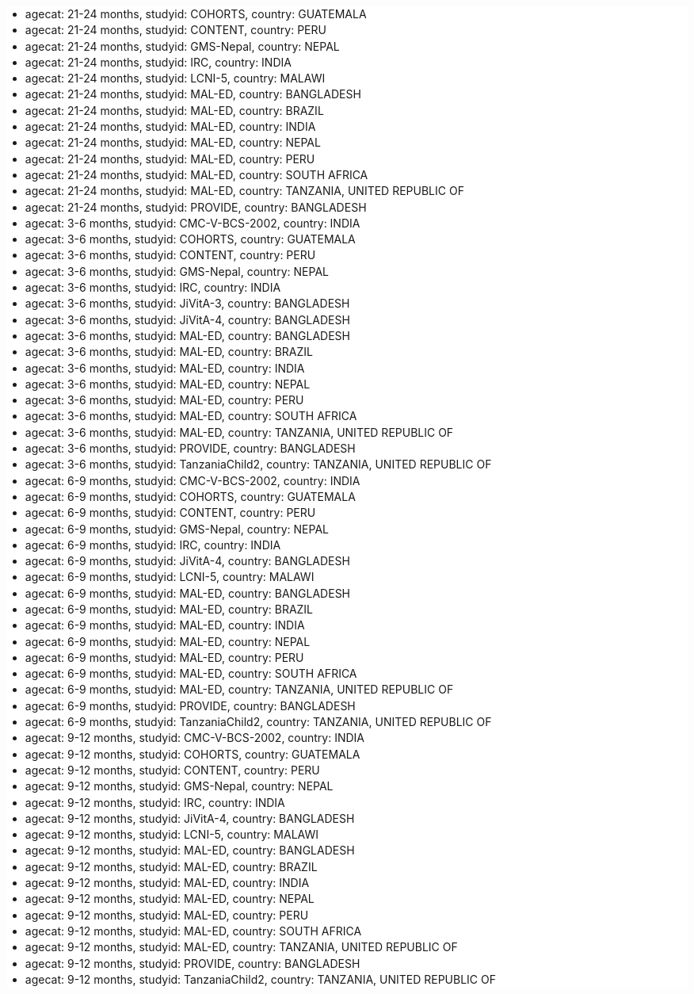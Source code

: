 * agecat: 21-24 months, studyid: COHORTS, country: GUATEMALA
* agecat: 21-24 months, studyid: CONTENT, country: PERU
* agecat: 21-24 months, studyid: GMS-Nepal, country: NEPAL
* agecat: 21-24 months, studyid: IRC, country: INDIA
* agecat: 21-24 months, studyid: LCNI-5, country: MALAWI
* agecat: 21-24 months, studyid: MAL-ED, country: BANGLADESH
* agecat: 21-24 months, studyid: MAL-ED, country: BRAZIL
* agecat: 21-24 months, studyid: MAL-ED, country: INDIA
* agecat: 21-24 months, studyid: MAL-ED, country: NEPAL
* agecat: 21-24 months, studyid: MAL-ED, country: PERU
* agecat: 21-24 months, studyid: MAL-ED, country: SOUTH AFRICA
* agecat: 21-24 months, studyid: MAL-ED, country: TANZANIA, UNITED REPUBLIC OF
* agecat: 21-24 months, studyid: PROVIDE, country: BANGLADESH
* agecat: 3-6 months, studyid: CMC-V-BCS-2002, country: INDIA
* agecat: 3-6 months, studyid: COHORTS, country: GUATEMALA
* agecat: 3-6 months, studyid: CONTENT, country: PERU
* agecat: 3-6 months, studyid: GMS-Nepal, country: NEPAL
* agecat: 3-6 months, studyid: IRC, country: INDIA
* agecat: 3-6 months, studyid: JiVitA-3, country: BANGLADESH
* agecat: 3-6 months, studyid: JiVitA-4, country: BANGLADESH
* agecat: 3-6 months, studyid: MAL-ED, country: BANGLADESH
* agecat: 3-6 months, studyid: MAL-ED, country: BRAZIL
* agecat: 3-6 months, studyid: MAL-ED, country: INDIA
* agecat: 3-6 months, studyid: MAL-ED, country: NEPAL
* agecat: 3-6 months, studyid: MAL-ED, country: PERU
* agecat: 3-6 months, studyid: MAL-ED, country: SOUTH AFRICA
* agecat: 3-6 months, studyid: MAL-ED, country: TANZANIA, UNITED REPUBLIC OF
* agecat: 3-6 months, studyid: PROVIDE, country: BANGLADESH
* agecat: 3-6 months, studyid: TanzaniaChild2, country: TANZANIA, UNITED REPUBLIC OF
* agecat: 6-9 months, studyid: CMC-V-BCS-2002, country: INDIA
* agecat: 6-9 months, studyid: COHORTS, country: GUATEMALA
* agecat: 6-9 months, studyid: CONTENT, country: PERU
* agecat: 6-9 months, studyid: GMS-Nepal, country: NEPAL
* agecat: 6-9 months, studyid: IRC, country: INDIA
* agecat: 6-9 months, studyid: JiVitA-4, country: BANGLADESH
* agecat: 6-9 months, studyid: LCNI-5, country: MALAWI
* agecat: 6-9 months, studyid: MAL-ED, country: BANGLADESH
* agecat: 6-9 months, studyid: MAL-ED, country: BRAZIL
* agecat: 6-9 months, studyid: MAL-ED, country: INDIA
* agecat: 6-9 months, studyid: MAL-ED, country: NEPAL
* agecat: 6-9 months, studyid: MAL-ED, country: PERU
* agecat: 6-9 months, studyid: MAL-ED, country: SOUTH AFRICA
* agecat: 6-9 months, studyid: MAL-ED, country: TANZANIA, UNITED REPUBLIC OF
* agecat: 6-9 months, studyid: PROVIDE, country: BANGLADESH
* agecat: 6-9 months, studyid: TanzaniaChild2, country: TANZANIA, UNITED REPUBLIC OF
* agecat: 9-12 months, studyid: CMC-V-BCS-2002, country: INDIA
* agecat: 9-12 months, studyid: COHORTS, country: GUATEMALA
* agecat: 9-12 months, studyid: CONTENT, country: PERU
* agecat: 9-12 months, studyid: GMS-Nepal, country: NEPAL
* agecat: 9-12 months, studyid: IRC, country: INDIA
* agecat: 9-12 months, studyid: JiVitA-4, country: BANGLADESH
* agecat: 9-12 months, studyid: LCNI-5, country: MALAWI
* agecat: 9-12 months, studyid: MAL-ED, country: BANGLADESH
* agecat: 9-12 months, studyid: MAL-ED, country: BRAZIL
* agecat: 9-12 months, studyid: MAL-ED, country: INDIA
* agecat: 9-12 months, studyid: MAL-ED, country: NEPAL
* agecat: 9-12 months, studyid: MAL-ED, country: PERU
* agecat: 9-12 months, studyid: MAL-ED, country: SOUTH AFRICA
* agecat: 9-12 months, studyid: MAL-ED, country: TANZANIA, UNITED REPUBLIC OF
* agecat: 9-12 months, studyid: PROVIDE, country: BANGLADESH
* agecat: 9-12 months, studyid: TanzaniaChild2, country: TANZANIA, UNITED REPUBLIC OF
